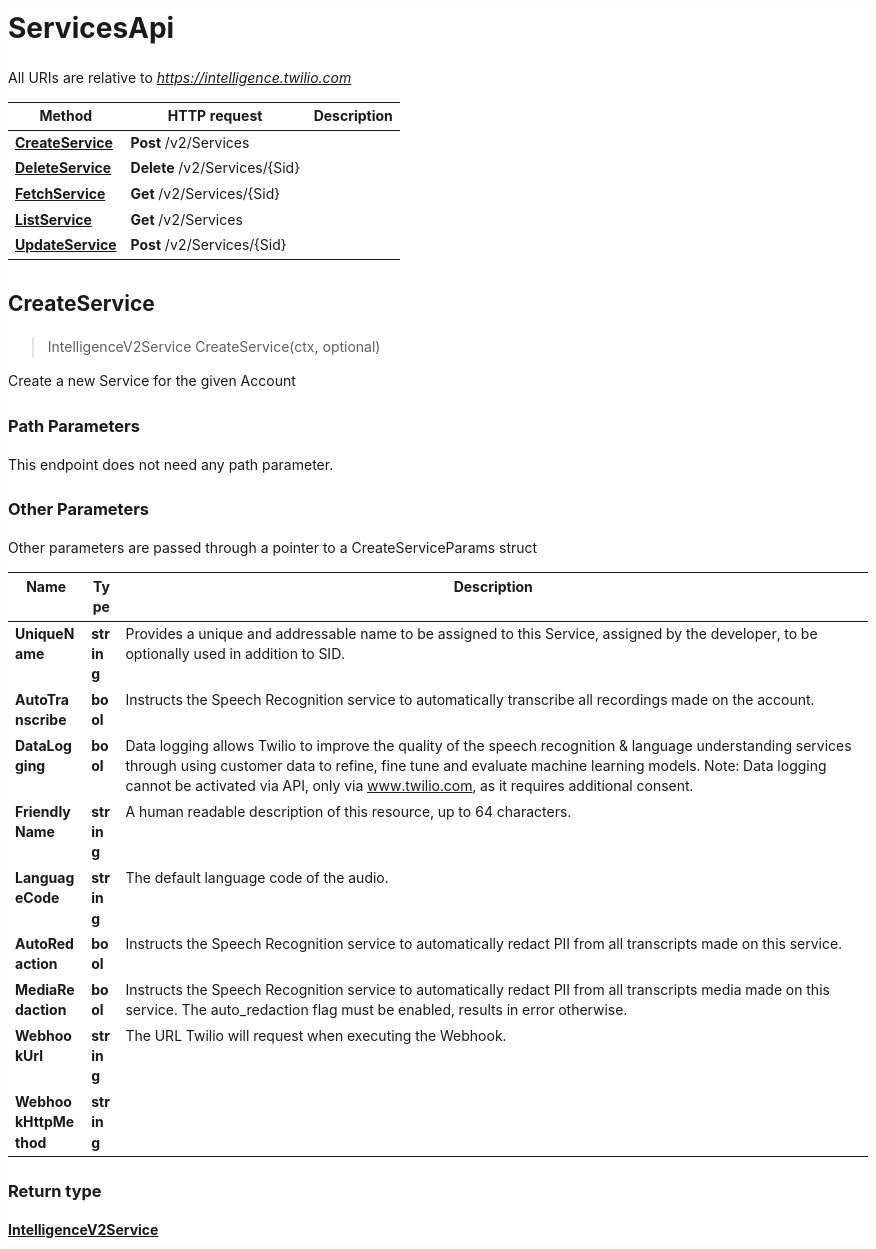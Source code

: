 # ServicesApi

All URIs are relative to *https://intelligence.twilio.com*

Method | HTTP request | Description
------------- | ------------- | -------------
[**CreateService**](ServicesApi.md#CreateService) | **Post** /v2/Services | 
[**DeleteService**](ServicesApi.md#DeleteService) | **Delete** /v2/Services/{Sid} | 
[**FetchService**](ServicesApi.md#FetchService) | **Get** /v2/Services/{Sid} | 
[**ListService**](ServicesApi.md#ListService) | **Get** /v2/Services | 
[**UpdateService**](ServicesApi.md#UpdateService) | **Post** /v2/Services/{Sid} | 



## CreateService

> IntelligenceV2Service CreateService(ctx, optional)



Create a new Service for the given Account

### Path Parameters

This endpoint does not need any path parameter.

### Other Parameters

Other parameters are passed through a pointer to a CreateServiceParams struct


Name | Type | Description
------------- | ------------- | -------------
**UniqueName** | **string** | Provides a unique and addressable name to be assigned to this Service, assigned by the developer, to be optionally used in addition to SID.
**AutoTranscribe** | **bool** | Instructs the Speech Recognition service to automatically transcribe all recordings made on the account.
**DataLogging** | **bool** | Data logging allows Twilio to improve the quality of the speech recognition & language understanding services through using customer data to refine, fine tune and evaluate machine learning models. Note: Data logging cannot be activated via API, only via www.twilio.com, as it requires additional consent.
**FriendlyName** | **string** | A human readable description of this resource, up to 64 characters.
**LanguageCode** | **string** | The default language code of the audio.
**AutoRedaction** | **bool** | Instructs the Speech Recognition service to automatically redact PII from all transcripts made on this service.
**MediaRedaction** | **bool** | Instructs the Speech Recognition service to automatically redact PII from all transcripts media made on this service. The auto_redaction flag must be enabled, results in error otherwise.
**WebhookUrl** | **string** | The URL Twilio will request when executing the Webhook.
**WebhookHttpMethod** | **string** | 

### Return type

[**IntelligenceV2Service**](IntelligenceV2Service.md)
